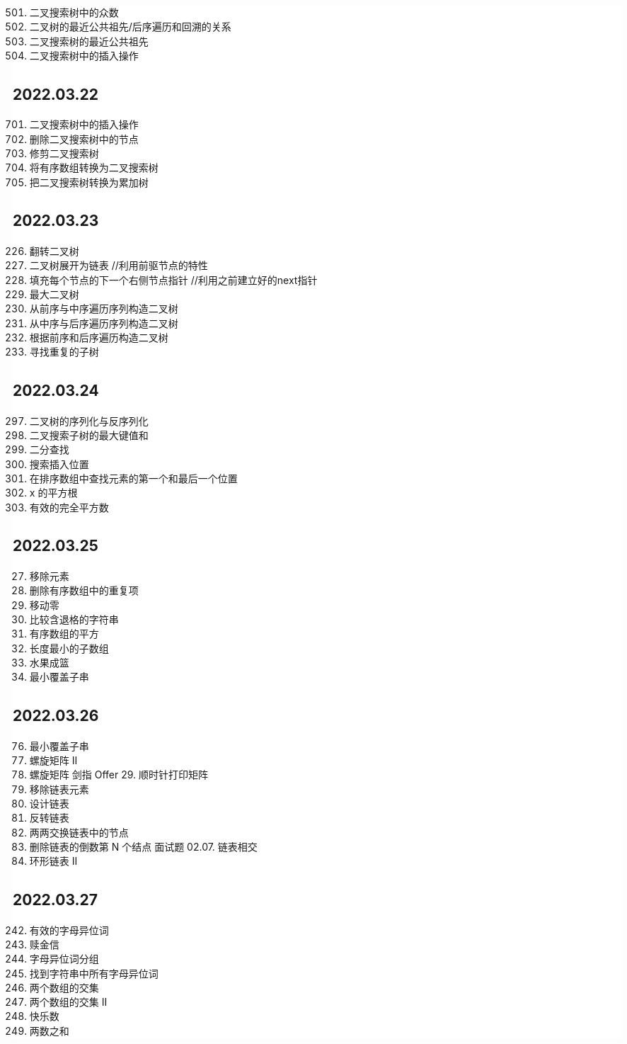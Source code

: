 501. 二叉搜索树中的众数
236. 二叉树的最近公共祖先/后序遍历和回溯的关系
235. 二叉搜索树的最近公共祖先
701. 二叉搜索树中的插入操作
## 2022.03.22
701. 二叉搜索树中的插入操作
450. 删除二叉搜索树中的节点
669. 修剪二叉搜索树
108. 将有序数组转换为二叉搜索树
538. 把二叉搜索树转换为累加树
## 2022.03.23
226. 翻转二叉树
114. 二叉树展开为链表 //利用前驱节点的特性
116. 填充每个节点的下一个右侧节点指针 //利用之前建立好的next指针
654. 最大二叉树
105. 从前序与中序遍历序列构造二叉树
106. 从中序与后序遍历序列构造二叉树
889. 根据前序和后序遍历构造二叉树
652. 寻找重复的子树
## 2022.03.24
297. 二叉树的序列化与反序列化
1373. 二叉搜索子树的最大键值和
704. 二分查找
35. 搜索插入位置
34. 在排序数组中查找元素的第一个和最后一个位置
69. x 的平方根 
367. 有效的完全平方数
## 2022.03.25
27. 移除元素
26. 删除有序数组中的重复项
283. 移动零
844. 比较含退格的字符串
977. 有序数组的平方
209. 长度最小的子数组
904. 水果成篮
76. 最小覆盖子串
## 2022.03.26
76. 最小覆盖子串
59. 螺旋矩阵 II
54. 螺旋矩阵
剑指 Offer 29. 顺时针打印矩阵
203. 移除链表元素
707. 设计链表
206. 反转链表
24. 两两交换链表中的节点
19. 删除链表的倒数第 N 个结点
面试题 02.07. 链表相交
142. 环形链表 II
## 2022.03.27
242. 有效的字母异位词
383. 赎金信
49. 字母异位词分组
438. 找到字符串中所有字母异位词
349. 两个数组的交集
350. 两个数组的交集 II
202. 快乐数
1. 两数之和